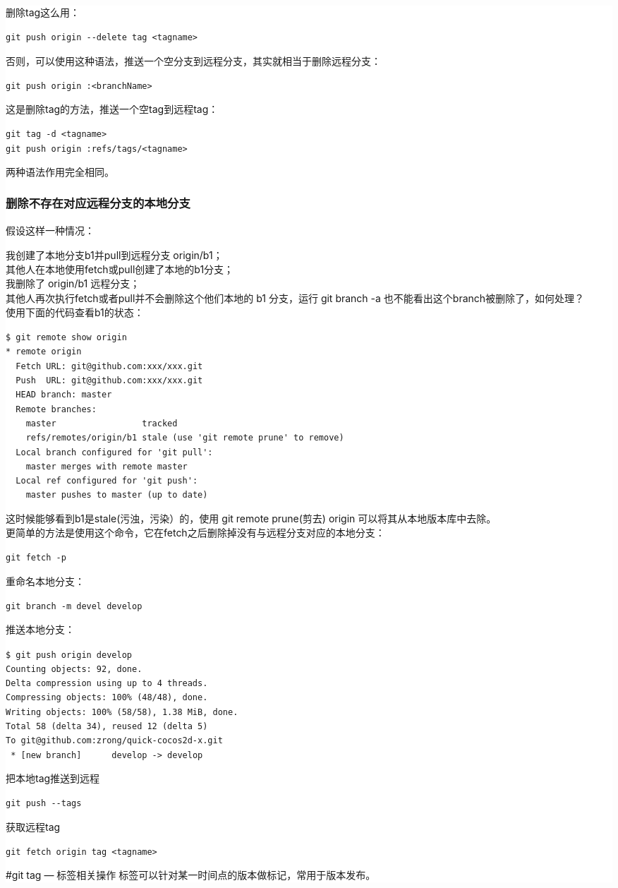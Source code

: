 删除tag这么用：
```
git push origin --delete tag <tagname>
```
否则，可以使用这种语法，推送一个空分支到远程分支，其实就相当于删除远程分支：
```
git push origin :<branchName>
```
这是删除tag的方法，推送一个空tag到远程tag：
```
git tag -d <tagname>
git push origin :refs/tags/<tagname>
```
两种语法作用完全相同。
### 删除不存在对应远程分支的本地分支

假设这样一种情况：  

我创建了本地分支b1并pull到远程分支 origin/b1；  
其他人在本地使用fetch或pull创建了本地的b1分支；  
我删除了 origin/b1 远程分支；  
其他人再次执行fetch或者pull并不会删除这个他们本地的 b1 分支，运行 git branch -a 也不能看出这个branch被删除了，如何处理？  
使用下面的代码查看b1的状态：  
```
$ git remote show origin
* remote origin
  Fetch URL: git@github.com:xxx/xxx.git
  Push  URL: git@github.com:xxx/xxx.git
  HEAD branch: master
  Remote branches:
    master                 tracked
    refs/remotes/origin/b1 stale (use 'git remote prune' to remove)
  Local branch configured for 'git pull':
    master merges with remote master
  Local ref configured for 'git push':
    master pushes to master (up to date)
```
这时候能够看到b1是stale(污浊，污染）的，使用 git remote prune(剪去) origin 可以将其从本地版本库中去除。  
更简单的方法是使用这个命令，它在fetch之后删除掉没有与远程分支对应的本地分支：  
```
git fetch -p
```
重命名本地分支：
```
git branch -m devel develop
```
推送本地分支：
```
$ git push origin develop
Counting objects: 92, done.
Delta compression using up to 4 threads.
Compressing objects: 100% (48/48), done.
Writing objects: 100% (58/58), 1.38 MiB, done.
Total 58 (delta 34), reused 12 (delta 5)
To git@github.com:zrong/quick-cocos2d-x.git
 * [new branch]      develop -> develop
 ```
 把本地tag推送到远程
```
git push --tags
```
获取远程tag
```
git fetch origin tag <tagname>
```
#git tag — 标签相关操作
标签可以针对某一时间点的版本做标记，常用于版本发布。  
